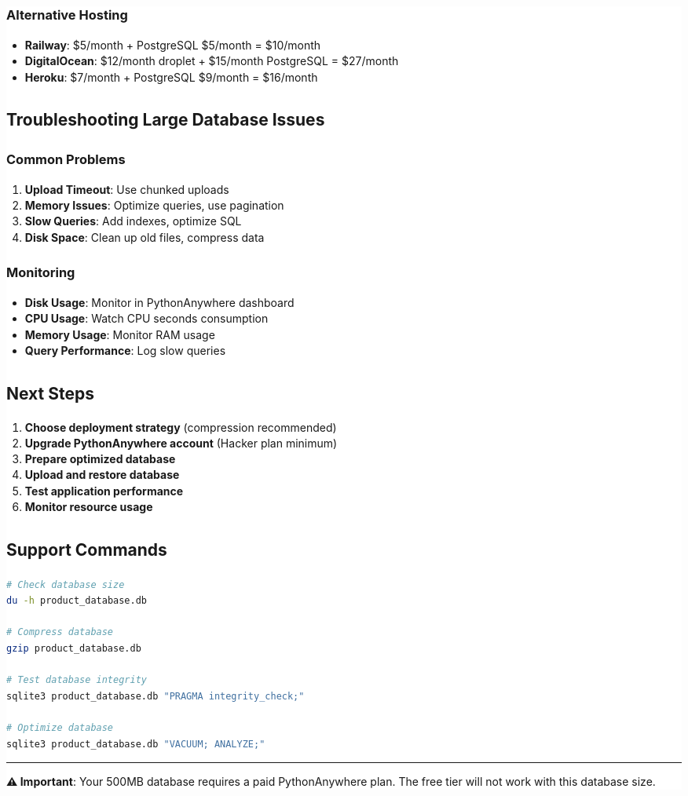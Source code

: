 ### Alternative Hosting
- **Railway**: $5/month + PostgreSQL $5/month = $10/month
- **DigitalOcean**: $12/month droplet + $15/month PostgreSQL = $27/month
- **Heroku**: $7/month + PostgreSQL $9/month = $16/month

## Troubleshooting Large Database Issues

### Common Problems
1. **Upload Timeout**: Use chunked uploads
2. **Memory Issues**: Optimize queries, use pagination
3. **Slow Queries**: Add indexes, optimize SQL
4. **Disk Space**: Clean up old files, compress data

### Monitoring
- **Disk Usage**: Monitor in PythonAnywhere dashboard
- **CPU Usage**: Watch CPU seconds consumption
- **Memory Usage**: Monitor RAM usage
- **Query Performance**: Log slow queries

## Next Steps

1. **Choose deployment strategy** (compression recommended)
2. **Upgrade PythonAnywhere account** (Hacker plan minimum)
3. **Prepare optimized database**
4. **Upload and restore database**
5. **Test application performance**
6. **Monitor resource usage**

## Support Commands

```bash
# Check database size
du -h product_database.db

# Compress database
gzip product_database.db

# Test database integrity
sqlite3 product_database.db "PRAGMA integrity_check;"

# Optimize database
sqlite3 product_database.db "VACUUM; ANALYZE;"
```

---

**⚠️ Important**: Your 500MB database requires a paid PythonAnywhere plan. The free tier will not work with this database size.
